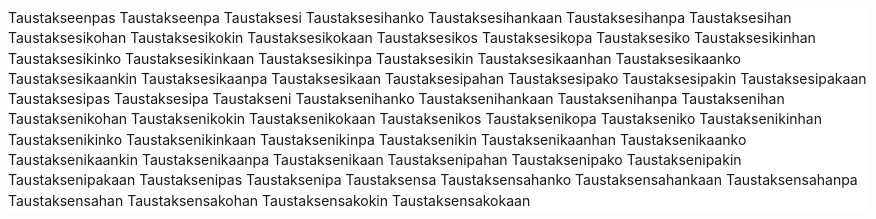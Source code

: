 Taustakseenpas
Taustakseenpa
Taustaksesi
Taustaksesihanko
Taustaksesihankaan
Taustaksesihanpa
Taustaksesihan
Taustaksesikohan
Taustaksesikokin
Taustaksesikokaan
Taustaksesikos
Taustaksesikopa
Taustaksesiko
Taustaksesikinhan
Taustaksesikinko
Taustaksesikinkaan
Taustaksesikinpa
Taustaksesikin
Taustaksesikaanhan
Taustaksesikaanko
Taustaksesikaankin
Taustaksesikaanpa
Taustaksesikaan
Taustaksesipahan
Taustaksesipako
Taustaksesipakin
Taustaksesipakaan
Taustaksesipas
Taustaksesipa
Taustakseni
Taustaksenihanko
Taustaksenihankaan
Taustaksenihanpa
Taustaksenihan
Taustaksenikohan
Taustaksenikokin
Taustaksenikokaan
Taustaksenikos
Taustaksenikopa
Taustakseniko
Taustaksenikinhan
Taustaksenikinko
Taustaksenikinkaan
Taustaksenikinpa
Taustaksenikin
Taustaksenikaanhan
Taustaksenikaanko
Taustaksenikaankin
Taustaksenikaanpa
Taustaksenikaan
Taustaksenipahan
Taustaksenipako
Taustaksenipakin
Taustaksenipakaan
Taustaksenipas
Taustaksenipa
Taustaksensa
Taustaksensahanko
Taustaksensahankaan
Taustaksensahanpa
Taustaksensahan
Taustaksensakohan
Taustaksensakokin
Taustaksensakokaan